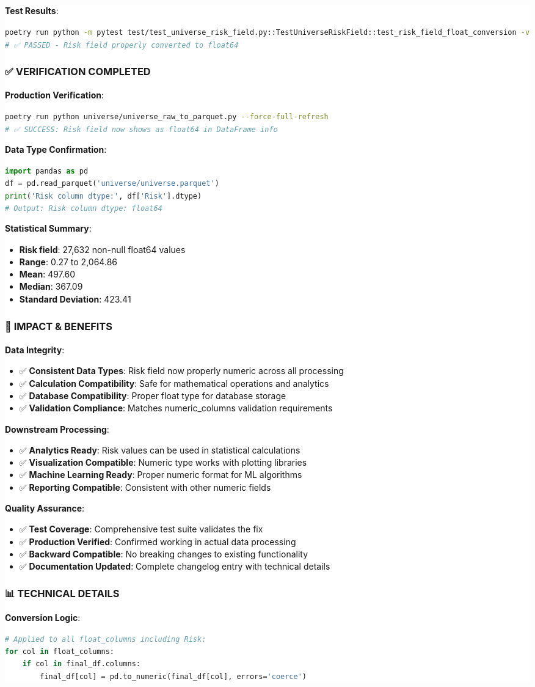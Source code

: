**Test Results**:
```bash
poetry run python -m pytest test/test_universe_risk_field.py::TestUniverseRiskField::test_risk_field_float_conversion -v
# ✅ PASSED - Risk field properly converted to float64
```

### ✅ **VERIFICATION COMPLETED**

**Production Verification**:
```bash
poetry run python universe/universe_raw_to_parquet.py --force-full-refresh
# ✅ SUCCESS: Risk field now shows as float64 in DataFrame info
```

**Data Type Confirmation**:
```python
import pandas as pd
df = pd.read_parquet('universe/universe.parquet')
print('Risk column dtype:', df['Risk'].dtype)
# Output: Risk column dtype: float64
```

**Statistical Summary**:
- **Risk field**: 27,632 non-null float64 values
- **Range**: 0.27 to 2,064.86
- **Mean**: 497.60
- **Median**: 367.09
- **Standard Deviation**: 423.41

### 🎯 **IMPACT & BENEFITS**

**Data Integrity**:
- ✅ **Consistent Data Types**: Risk field now properly numeric across all processing
- ✅ **Calculation Compatibility**: Safe for mathematical operations and analytics
- ✅ **Database Compatibility**: Proper float type for database storage
- ✅ **Validation Compliance**: Matches numeric_columns validation requirements

**Downstream Processing**:
- ✅ **Analytics Ready**: Risk values can be used in statistical calculations
- ✅ **Visualization Compatible**: Numeric type works with plotting libraries
- ✅ **Machine Learning Ready**: Proper numeric format for ML algorithms
- ✅ **Reporting Compatible**: Consistent with other numeric fields

**Quality Assurance**:
- ✅ **Test Coverage**: Comprehensive test suite validates the fix
- ✅ **Production Verified**: Confirmed working in actual data processing
- ✅ **Backward Compatible**: No breaking changes to existing functionality
- ✅ **Documentation Updated**: Complete changelog entry with technical details

### 📊 **TECHNICAL DETAILS**

**Conversion Logic**:
```python
# Applied to all float_columns including Risk:
for col in float_columns:
    if col in final_df.columns:
        final_df[col] = pd.to_numeric(final_df[col], errors='coerce')
```
